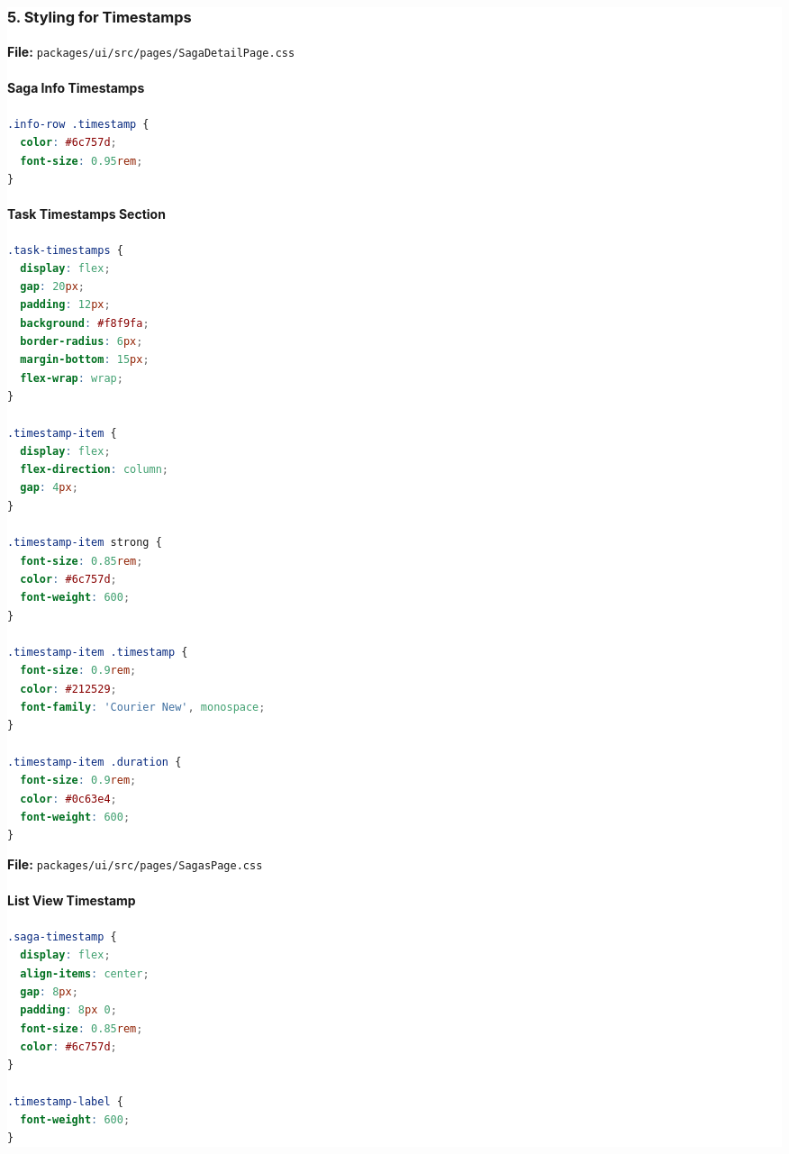 ### 5. Styling for Timestamps

**File:** `packages/ui/src/pages/SagaDetailPage.css`

#### Saga Info Timestamps
```css
.info-row .timestamp {
  color: #6c757d;
  font-size: 0.95rem;
}
```

#### Task Timestamps Section
```css
.task-timestamps {
  display: flex;
  gap: 20px;
  padding: 12px;
  background: #f8f9fa;
  border-radius: 6px;
  margin-bottom: 15px;
  flex-wrap: wrap;
}

.timestamp-item {
  display: flex;
  flex-direction: column;
  gap: 4px;
}

.timestamp-item strong {
  font-size: 0.85rem;
  color: #6c757d;
  font-weight: 600;
}

.timestamp-item .timestamp {
  font-size: 0.9rem;
  color: #212529;
  font-family: 'Courier New', monospace;
}

.timestamp-item .duration {
  font-size: 0.9rem;
  color: #0c63e4;
  font-weight: 600;
}
```

**File:** `packages/ui/src/pages/SagasPage.css`

#### List View Timestamp
```css
.saga-timestamp {
  display: flex;
  align-items: center;
  gap: 8px;
  padding: 8px 0;
  font-size: 0.85rem;
  color: #6c757d;
}

.timestamp-label {
  font-weight: 600;
}
```